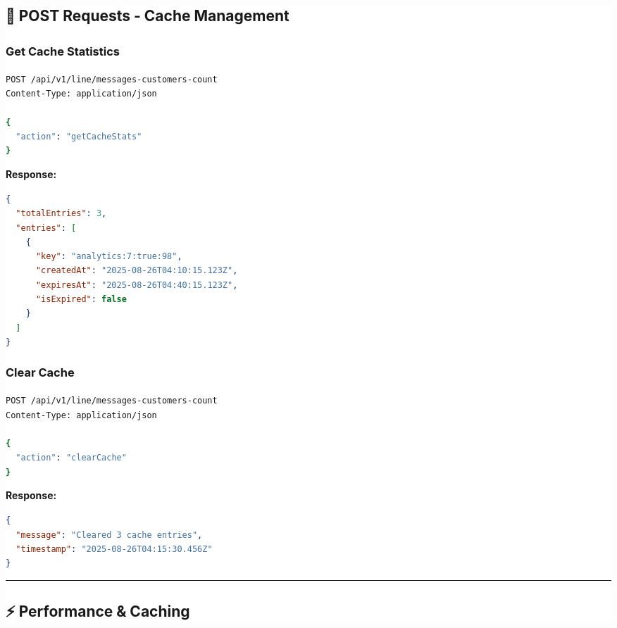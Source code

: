 
## 🔄 **POST Requests - Cache Management**

### **Get Cache Statistics**

```bash
POST /api/v1/line/messages-customers-count
Content-Type: application/json

{
  "action": "getCacheStats"
}
```

**Response:**

```json
{
  "totalEntries": 3,
  "entries": [
    {
      "key": "analytics:7:true:98",
      "createdAt": "2025-08-26T04:10:15.123Z",
      "expiresAt": "2025-08-26T04:40:15.123Z",
      "isExpired": false
    }
  ]
}
```

### **Clear Cache**

```bash
POST /api/v1/line/messages-customers-count
Content-Type: application/json

{
  "action": "clearCache"
}
```

**Response:**

```json
{
  "message": "Cleared 3 cache entries",
  "timestamp": "2025-08-26T04:15:30.456Z"
}
```

---

## ⚡ **Performance & Caching**
